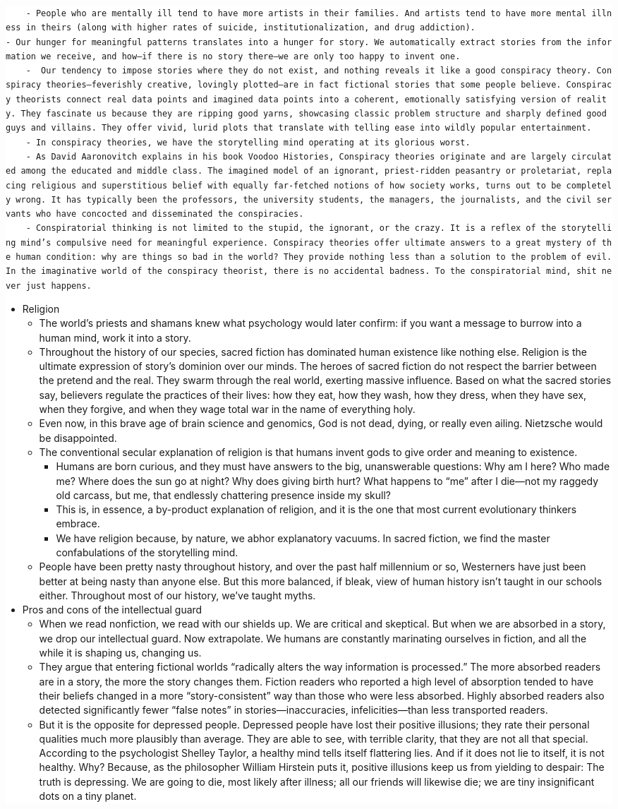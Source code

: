         - People who are mentally ill tend to have more artists in their families. And artists tend to have more mental illness in theirs (along with higher rates of suicide, institutionalization, and drug addiction).
    - Our hunger for meaningful patterns translates into a hunger for story. We automatically extract stories from the information we receive, and how—if there is no story there—we are only too happy to invent one.
        -  Our tendency to impose stories where they do not exist, and nothing reveals it like a good conspiracy theory. Conspiracy theories—feverishly creative, lovingly plotted—are in fact fictional stories that some people believe. Conspiracy theorists connect real data points and imagined data points into a coherent, emotionally satisfying version of reality. They fascinate us because they are ripping good yarns, showcasing classic problem structure and sharply defined good guys and villains. They offer vivid, lurid plots that translate with telling ease into wildly popular entertainment.
        - In conspiracy theories, we have the storytelling mind operating at its glorious worst. 
        - As David Aaronovitch explains in his book Voodoo Histories, Conspiracy theories originate and are largely circulated among the educated and middle class. The imagined model of an ignorant, priest-ridden peasantry or proletariat, replacing religious and superstitious belief with equally far-fetched notions of how society works, turns out to be completely wrong. It has typically been the professors, the university students, the managers, the journalists, and the civil servants who have concocted and disseminated the conspiracies.
        - Conspiratorial thinking is not limited to the stupid, the ignorant, or the crazy. It is a reflex of the storytelling mind’s compulsive need for meaningful experience. Conspiracy theories offer ultimate answers to a great mystery of the human condition: why are things so bad in the world? They provide nothing less than a solution to the problem of evil. In the imaginative world of the conspiracy theorist, there is no accidental badness. To the conspiratorial mind, shit never just happens.
- Religion
    - The world’s priests and shamans knew what psychology would later confirm: if you want a message to burrow into a human mind, work it into a story.
    - Throughout the history of our species, sacred fiction has dominated human existence like nothing else. Religion is the ultimate expression of story’s dominion over our minds. The heroes of sacred fiction do not respect the barrier between the pretend and the real. They swarm through the real world, exerting massive influence. Based on what the sacred stories say, believers regulate the practices of their lives: how they eat, how they wash, how they dress, when they have sex, when they forgive, and when they wage total war in the name of everything holy.
    - Even now, in this brave age of brain science and genomics, God is not dead, dying, or really even ailing. Nietzsche would be disappointed.
    - The conventional secular explanation of religion is that humans invent gods to give order and meaning to existence. 
        - Humans are born curious, and they must have answers to the big, unanswerable questions: Why am I here? Who made me? Where does the sun go at night? Why does giving birth hurt? What happens to “me” after I die—not my raggedy old carcass, but me, that endlessly chattering presence inside my skull? 
        - This is, in essence, a by-product explanation of religion, and it is the one that most current evolutionary thinkers embrace. 
        - We have religion because, by nature, we abhor explanatory vacuums. In sacred fiction, we find the master confabulations of the storytelling mind.
    - People have been pretty nasty throughout history, and over the past half millennium or so, Westerners have just been better at being nasty than anyone else. But this more balanced, if bleak, view of human history isn’t taught in our schools either. Throughout most of our history, we’ve taught myths.
- Pros and cons of the intellectual guard
    - When we read nonfiction, we read with our shields up. We are critical and skeptical. But when we are absorbed in a story, we drop our intellectual guard. Now extrapolate. We humans are constantly marinating ourselves in fiction, and all the while it is shaping us, changing us. 
    - They argue that entering fictional worlds “radically alters the way information is processed.” The more absorbed readers are in a story, the more the story changes them. Fiction readers who reported a high level of absorption tended to have their beliefs changed in a more “story-consistent” way than those who were less absorbed. Highly absorbed readers also detected significantly fewer “false notes” in stories—inaccuracies, infelicities—than less transported readers.
    - But it is the opposite for depressed people. Depressed people have lost their positive illusions; they rate their personal qualities much more plausibly than average. They are able to see, with terrible clarity, that they are not all that special. According to the psychologist Shelley Taylor, a healthy mind tells itself flattering lies. And if it does not lie to itself, it is not healthy. Why? Because, as the philosopher William Hirstein puts it, positive illusions keep us from yielding to despair: The truth is depressing. We are going to die, most likely after illness; all our friends will likewise die; we are tiny insignificant dots on a tiny planet. 